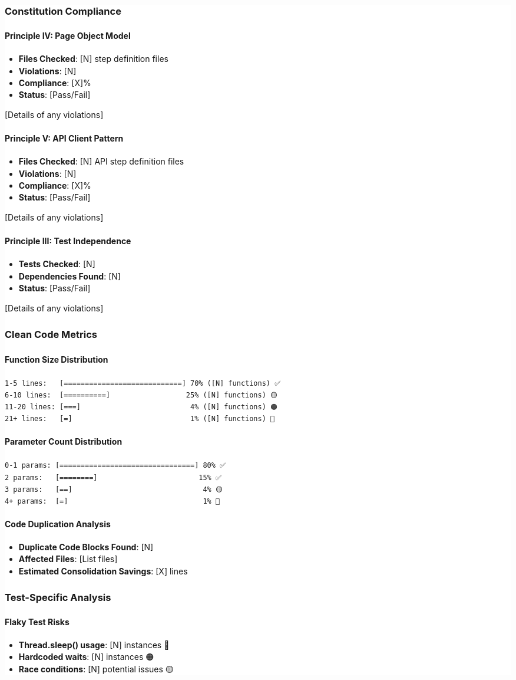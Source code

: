### Constitution Compliance

#### Principle IV: Page Object Model
- **Files Checked**: [N] step definition files
- **Violations**: [N]
- **Compliance**: [X]%
- **Status**: [Pass/Fail]

[Details of any violations]

#### Principle V: API Client Pattern
- **Files Checked**: [N] API step definition files
- **Violations**: [N]
- **Compliance**: [X]%
- **Status**: [Pass/Fail]

[Details of any violations]

#### Principle III: Test Independence
- **Tests Checked**: [N]
- **Dependencies Found**: [N]
- **Status**: [Pass/Fail]

[Details of any violations]

### Clean Code Metrics

#### Function Size Distribution
```
1-5 lines:   [============================] 70% ([N] functions) ✅
6-10 lines:  [==========]                  25% ([N] functions) 🟡
11-20 lines: [===]                          4% ([N] functions) 🟠
21+ lines:   [=]                            1% ([N] functions) 🔴
```

#### Parameter Count Distribution
```
0-1 params: [================================] 80% ✅
2 params:   [========]                        15% ✅
3 params:   [==]                               4% 🟡
4+ params:  [=]                                1% 🔴
```

#### Code Duplication Analysis
- **Duplicate Code Blocks Found**: [N]
- **Affected Files**: [List files]
- **Estimated Consolidation Savings**: [X] lines

### Test-Specific Analysis

#### Flaky Test Risks
- **Thread.sleep() usage**: [N] instances 🔴
- **Hardcoded waits**: [N] instances 🟠
- **Race conditions**: [N] potential issues 🟡
